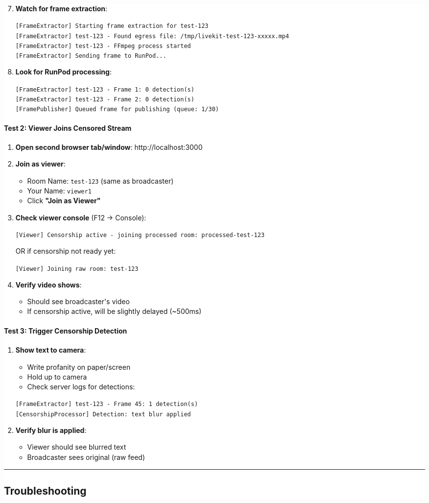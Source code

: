 7. **Watch for frame extraction**:
   ```
   [FrameExtractor] Starting frame extraction for test-123
   [FrameExtractor] test-123 - Found egress file: /tmp/livekit-test-123-xxxxx.mp4
   [FrameExtractor] test-123 - FFmpeg process started
   [FrameExtractor] Sending frame to RunPod...
   ```

8. **Look for RunPod processing**:
   ```
   [FrameExtractor] test-123 - Frame 1: 0 detection(s)
   [FrameExtractor] test-123 - Frame 2: 0 detection(s)
   [FramePublisher] Queued frame for publishing (queue: 1/30)
   ```

#### Test 2: Viewer Joins Censored Stream

1. **Open second browser tab/window**: http://localhost:3000

2. **Join as viewer**:
   - Room Name: `test-123` (same as broadcaster)
   - Your Name: `viewer1`
   - Click **"Join as Viewer"**

3. **Check viewer console** (F12 → Console):
   ```
   [Viewer] Censorship active - joining processed room: processed-test-123
   ```
   OR if censorship not ready yet:
   ```
   [Viewer] Joining raw room: test-123
   ```

4. **Verify video shows**:
   - Should see broadcaster's video
   - If censorship active, will be slightly delayed (~500ms)

#### Test 3: Trigger Censorship Detection

1. **Show text to camera**:
   - Write profanity on paper/screen
   - Hold up to camera
   - Check server logs for detections:
   ```
   [FrameExtractor] test-123 - Frame 45: 1 detection(s)
   [CensorshipProcessor] Detection: text blur applied
   ```

2. **Verify blur is applied**:
   - Viewer should see blurred text
   - Broadcaster sees original (raw feed)

---

## Troubleshooting
